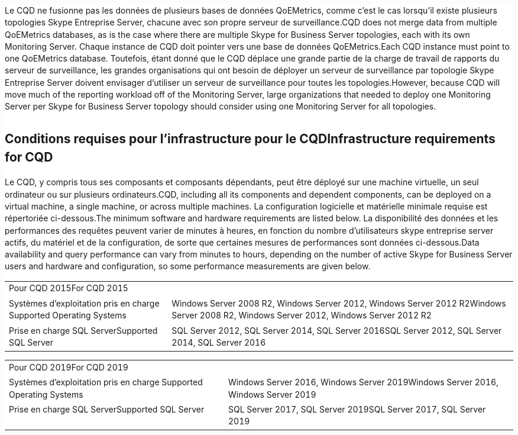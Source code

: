 <span data-ttu-id="54b28-247">Le CQD ne fusionne pas les données de plusieurs bases de données QoEMetrics, comme c’est le cas lorsqu’il existe plusieurs topologies Skype Entreprise Server, chacune avec son propre serveur de surveillance.</span><span class="sxs-lookup"><span data-stu-id="54b28-247">CQD does not merge data from multiple QoEMetrics databases, as is the case where there are multiple Skype for Business Server topologies, each with its own Monitoring Server.</span></span> <span data-ttu-id="54b28-248">Chaque instance de CQD doit pointer vers une base de données QoEMetrics.</span><span class="sxs-lookup"><span data-stu-id="54b28-248">Each CQD instance must point to one QoEMetrics database.</span></span> <span data-ttu-id="54b28-249">Toutefois, étant donné que le CQD déplace une grande partie de la charge de travail de rapports du serveur de surveillance, les grandes organisations qui ont besoin de déployer un serveur de surveillance par topologie Skype Entreprise Server doivent envisager d’utiliser un serveur de surveillance pour toutes les topologies.</span><span class="sxs-lookup"><span data-stu-id="54b28-249">However, because CQD will move much of the reporting workload off of the Monitoring Server, large organizations that needed to deploy one Monitoring Server per Skype for Business Server topology should consider using one Monitoring Server for all topologies.</span></span>
  
## <a name="infrastructure-requirements-for-cqd"></a><span data-ttu-id="54b28-250">Conditions requises pour l’infrastructure pour le CQD</span><span class="sxs-lookup"><span data-stu-id="54b28-250">Infrastructure requirements for CQD</span></span>
<span data-ttu-id="54b28-251"><a name="Infrastructure_Req"> </a></span><span class="sxs-lookup"><span data-stu-id="54b28-251"><a name="Infrastructure_Req"> </a></span></span>

<span data-ttu-id="54b28-252">Le CQD, y compris tous ses composants et composants dépendants, peut être déployé sur une machine virtuelle, un seul ordinateur ou sur plusieurs ordinateurs.</span><span class="sxs-lookup"><span data-stu-id="54b28-252">CQD, including all its components and dependent components, can be deployed on a virtual machine, a single machine, or across multiple machines.</span></span> <span data-ttu-id="54b28-253">La configuration logicielle et matérielle minimale requise est répertoriée ci-dessous.</span><span class="sxs-lookup"><span data-stu-id="54b28-253">The minimum software and hardware requirements are listed below.</span></span> <span data-ttu-id="54b28-254">La disponibilité des données et les performances des requêtes peuvent varier de minutes à heures, en fonction du nombre d’utilisateurs skype entreprise server actifs, du matériel et de la configuration, de sorte que certaines mesures de performances sont données ci-dessous.</span><span class="sxs-lookup"><span data-stu-id="54b28-254">Data availability and query performance can vary from minutes to hours, depending on the number of active Skype for Business Server users and hardware and configuration, so some performance measurements are given below.</span></span>
  
|||
|:-----|:-----|
|<span data-ttu-id="54b28-255">Pour CQD 2015</span><span class="sxs-lookup"><span data-stu-id="54b28-255">For CQD 2015</span></span> <br/> |  <br/> |
|<span data-ttu-id="54b28-256">Systèmes d’exploitation pris en charge </span><span class="sxs-lookup"><span data-stu-id="54b28-256">Supported Operating Systems</span></span>  <br/> |<span data-ttu-id="54b28-257">Windows Server 2008 R2, Windows Server 2012, Windows Server 2012 R2</span><span class="sxs-lookup"><span data-stu-id="54b28-257">Windows Server 2008 R2, Windows Server 2012, Windows Server 2012 R2</span></span>  <br/> |
|<span data-ttu-id="54b28-258">Prise en charge SQL Server</span><span class="sxs-lookup"><span data-stu-id="54b28-258">Supported SQL Server</span></span>  <br/> |<span data-ttu-id="54b28-259">SQL Server 2012, SQL Server 2014, SQL Server 2016</span><span class="sxs-lookup"><span data-stu-id="54b28-259">SQL Server 2012, SQL Server 2014, SQL Server 2016</span></span>  <br/> |

|||
|:-----|:-----|
|<span data-ttu-id="54b28-260">Pour CQD 2019</span><span class="sxs-lookup"><span data-stu-id="54b28-260">For CQD 2019</span></span> <br/> |  <br/> |
|<span data-ttu-id="54b28-261">Systèmes d’exploitation pris en charge </span><span class="sxs-lookup"><span data-stu-id="54b28-261">Supported Operating Systems</span></span>  <br/> |<span data-ttu-id="54b28-262">Windows Server 2016, Windows Server 2019</span><span class="sxs-lookup"><span data-stu-id="54b28-262">Windows Server 2016, Windows Server 2019</span></span>  <br/> |
|<span data-ttu-id="54b28-263">Prise en charge SQL Server</span><span class="sxs-lookup"><span data-stu-id="54b28-263">Supported SQL Server</span></span>  <br/> |<span data-ttu-id="54b28-264">SQL Server 2017, SQL Server 2019</span><span class="sxs-lookup"><span data-stu-id="54b28-264">SQL Server 2017, SQL Server 2019</span></span>  <br/> |
   